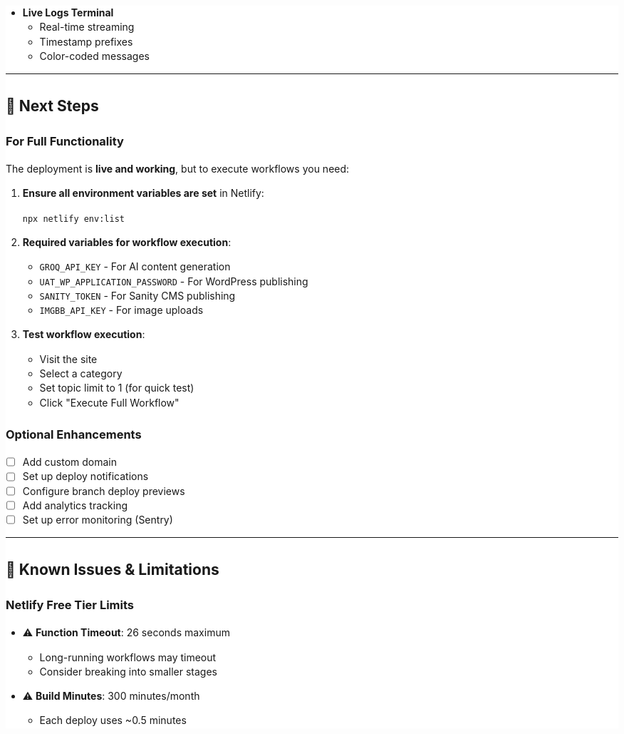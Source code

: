 - **Live Logs Terminal**
  - Real-time streaming
  - Timestamp prefixes
  - Color-coded messages

---

## 🚀 Next Steps

### For Full Functionality

The deployment is **live and working**, but to execute workflows you need:

1. **Ensure all environment variables are set** in Netlify:

   ```bash
   npx netlify env:list
   ```

2. **Required variables for workflow execution**:

   - `GROQ_API_KEY` - For AI content generation
   - `UAT_WP_APPLICATION_PASSWORD` - For WordPress publishing
   - `SANITY_TOKEN` - For Sanity CMS publishing
   - `IMGBB_API_KEY` - For image uploads

3. **Test workflow execution**:
   - Visit the site
   - Select a category
   - Set topic limit to 1 (for quick test)
   - Click "Execute Full Workflow"

### Optional Enhancements

- [ ] Add custom domain
- [ ] Set up deploy notifications
- [ ] Configure branch deploy previews
- [ ] Add analytics tracking
- [ ] Set up error monitoring (Sentry)

---

## 🐛 Known Issues & Limitations

### Netlify Free Tier Limits

- ⚠️ **Function Timeout**: 26 seconds maximum

  - Long-running workflows may timeout
  - Consider breaking into smaller stages

- ⚠️ **Build Minutes**: 300 minutes/month

  - Each deploy uses ~0.5 minutes
